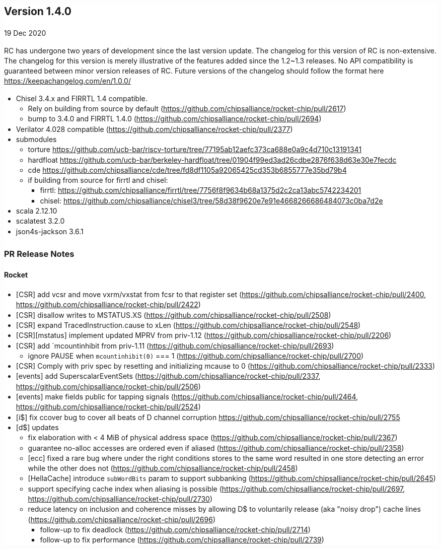 ## Version 1.4.0

19 Dec 2020

RC has undergone two years of development since the last version update. The changelog for this version of RC is non-extensive.
The changelog for this version is merely illustrative of the features added since the 1.2~1.3 releases. No API compatibility is guaranteed between minor version releases of RC.
Future versions of the changelog should follow the format here https://keepachangelog.com/en/1.0.0/

* Chisel 3.4.x and FIRRTL 1.4 compatible.
  * Rely on building from source by default (https://github.com/chipsalliance/rocket-chip/pull/2617)
  * bump to 3.4.0 and FIRRTL 1.4.0 (https://github.com/chipsalliance/rocket-chip/pull/2694)
* Verilator 4.028 compatible (https://github.com/chipsalliance/rocket-chip/pull/2377)
* submodules
  * torture https://github.com/ucb-bar/riscv-torture/tree/77195ab12aefc373ca688e0a9c4d710c13191341
  * hardfloat https://github.com/ucb-bar/berkeley-hardfloat/tree/01904f99ed3ad26cdbe2876f638d63e30e7fecdc
  * cde https://github.com/chipsalliance/cde/tree/fd8df1105a92065425cd353b6855777e35bd79b4
  * if building from source for firrtl and chisel:
    * firrtl: https://github.com/chipsalliance/firrtl/tree/7756f8f9634b68a1375d2c2ca13abc5742234201
    * chisel: https://github.com/chipsalliance/chisel3/tree/58d38f9620e7e91e4668266686484073c0ba7d2e
* scala 2.12.10
* scalatest 3.2.0
* json4s-jackson 3.6.1

### PR Release Notes

#### Rocket
* [CSR] add vcsr and move vxrm/vxstat from fcsr to that register set (https://github.com/chipsalliance/rocket-chip/pull/2400, https://github.com/chipsalliance/rocket-chip/pull/2422)
* [CSR] disallow writes to MSTATUS.XS (https://github.com/chipsalliance/rocket-chip/pull/2508)
* [CSR] expand TracedInstruction.cause to xLen (https://github.com/chipsalliance/rocket-chip/pull/2548)
* [CSR][mstatus] implement updated MPRV from priv-1.12 (https://github.com/chipsalliance/rocket-chip/pull/2206)
* [CSR] add `mcountinhibit from priv-1.11 (https://github.com/chipsalliance/rocket-chip/pull/2693)
  * ignore PAUSE when `mcountinhibit(0)` === 1 (https://github.com/chipsalliance/rocket-chip/pull/2700)
* [CSR] Comply with priv spec by resetting and initializing mcause to 0 (https://github.com/chipsalliance/rocket-chip/pull/2333)
* [events] add SuperscalarEventSets (https://github.com/chipsalliance/rocket-chip/pull/2337, https://github.com/chipsalliance/rocket-chip/pull/2506)
* [events] make fields public for tapping signals (https://github.com/chipsalliance/rocket-chip/pull/2464, https://github.com/chipsalliance/rocket-chip/pull/2524)
* [i$] fix ccover bug to cover all beats of D channel corruption https://github.com/chipsalliance/rocket-chip/pull/2755
* [d$] updates
  * fix elaboration with < 4 MiB of physical address space (https://github.com/chipsalliance/rocket-chip/pull/2367)
  * guarantee no-alloc accesses are ordered even if aliased (https://github.com/chipsalliance/rocket-chip/pull/2358)
  * [ecc] fixed a rare bug where under the right conditions stores to the same word resulted in one store detecting an error while the other does not (https://github.com/chipsalliance/rocket-chip/pull/2458)
  * [HellaCache] introduce `subWordBits` param to support subbanking (https://github.com/chipsalliance/rocket-chip/pull/2645)
  * support specifying cache index when aliasing is possible (https://github.com/chipsalliance/rocket-chip/pull/2697, https://github.com/chipsalliance/rocket-chip/pull/2730)
  * reduce latency on inclusion and coherence misses by allowing D$ to voluntarily release (aka "noisy drop") cache lines (https://github.com/chipsalliance/rocket-chip/pull/2696)
    * follow-up to fix deadlock (https://github.com/chipsalliance/rocket-chip/pull/2714)
    * follow-up to fix performance (https://github.com/chipsalliance/rocket-chip/pull/2739)